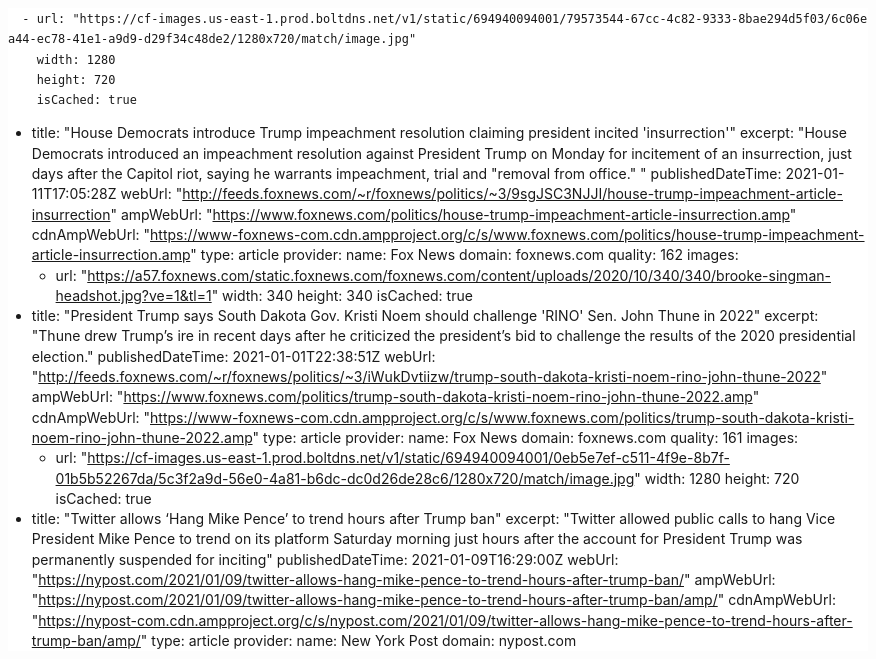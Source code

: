       - url: "https://cf-images.us-east-1.prod.boltdns.net/v1/static/694940094001/79573544-67cc-4c82-9333-8bae294d5f03/6c06ea44-ec78-41e1-a9d9-d29f34c48de2/1280x720/match/image.jpg"
        width: 1280
        height: 720
        isCached: true
  - title: "House Democrats introduce Trump impeachment resolution claiming president incited 'insurrection'"
    excerpt: "House Democrats introduced an impeachment resolution against President Trump on Monday for incitement of an insurrection, just days after the Capitol riot, saying he warrants impeachment, trial and \"removal from office.\" "
    publishedDateTime: 2021-01-11T17:05:28Z
    webUrl: "http://feeds.foxnews.com/~r/foxnews/politics/~3/9sgJSC3NJJI/house-trump-impeachment-article-insurrection"
    ampWebUrl: "https://www.foxnews.com/politics/house-trump-impeachment-article-insurrection.amp"
    cdnAmpWebUrl: "https://www-foxnews-com.cdn.ampproject.org/c/s/www.foxnews.com/politics/house-trump-impeachment-article-insurrection.amp"
    type: article
    provider:
      name: Fox News
      domain: foxnews.com
    quality: 162
    images:
      - url: "https://a57.foxnews.com/static.foxnews.com/foxnews.com/content/uploads/2020/10/340/340/brooke-singman-headshot.jpg?ve=1&tl=1"
        width: 340
        height: 340
        isCached: true
  - title: "President Trump says South Dakota Gov. Kristi Noem should challenge 'RINO' Sen. John Thune in 2022"
    excerpt: "Thune drew Trump’s ire in recent days after he criticized the president’s bid to challenge the results of the 2020 presidential election."
    publishedDateTime: 2021-01-01T22:38:51Z
    webUrl: "http://feeds.foxnews.com/~r/foxnews/politics/~3/iWukDvtiizw/trump-south-dakota-kristi-noem-rino-john-thune-2022"
    ampWebUrl: "https://www.foxnews.com/politics/trump-south-dakota-kristi-noem-rino-john-thune-2022.amp"
    cdnAmpWebUrl: "https://www-foxnews-com.cdn.ampproject.org/c/s/www.foxnews.com/politics/trump-south-dakota-kristi-noem-rino-john-thune-2022.amp"
    type: article
    provider:
      name: Fox News
      domain: foxnews.com
    quality: 161
    images:
      - url: "https://cf-images.us-east-1.prod.boltdns.net/v1/static/694940094001/0eb5e7ef-c511-4f9e-8b7f-01b5b52267da/5c3f2a9d-56e0-4a81-b6dc-dc0d26de28c6/1280x720/match/image.jpg"
        width: 1280
        height: 720
        isCached: true
  - title: "Twitter allows ‘Hang Mike Pence’ to trend hours after Trump ban"
    excerpt: "Twitter allowed public calls to hang Vice President Mike Pence to trend on its platform Saturday morning just hours after the account for President Trump was permanently suspended for inciting"
    publishedDateTime: 2021-01-09T16:29:00Z
    webUrl: "https://nypost.com/2021/01/09/twitter-allows-hang-mike-pence-to-trend-hours-after-trump-ban/"
    ampWebUrl: "https://nypost.com/2021/01/09/twitter-allows-hang-mike-pence-to-trend-hours-after-trump-ban/amp/"
    cdnAmpWebUrl: "https://nypost-com.cdn.ampproject.org/c/s/nypost.com/2021/01/09/twitter-allows-hang-mike-pence-to-trend-hours-after-trump-ban/amp/"
    type: article
    provider:
      name: New York Post
      domain: nypost.com